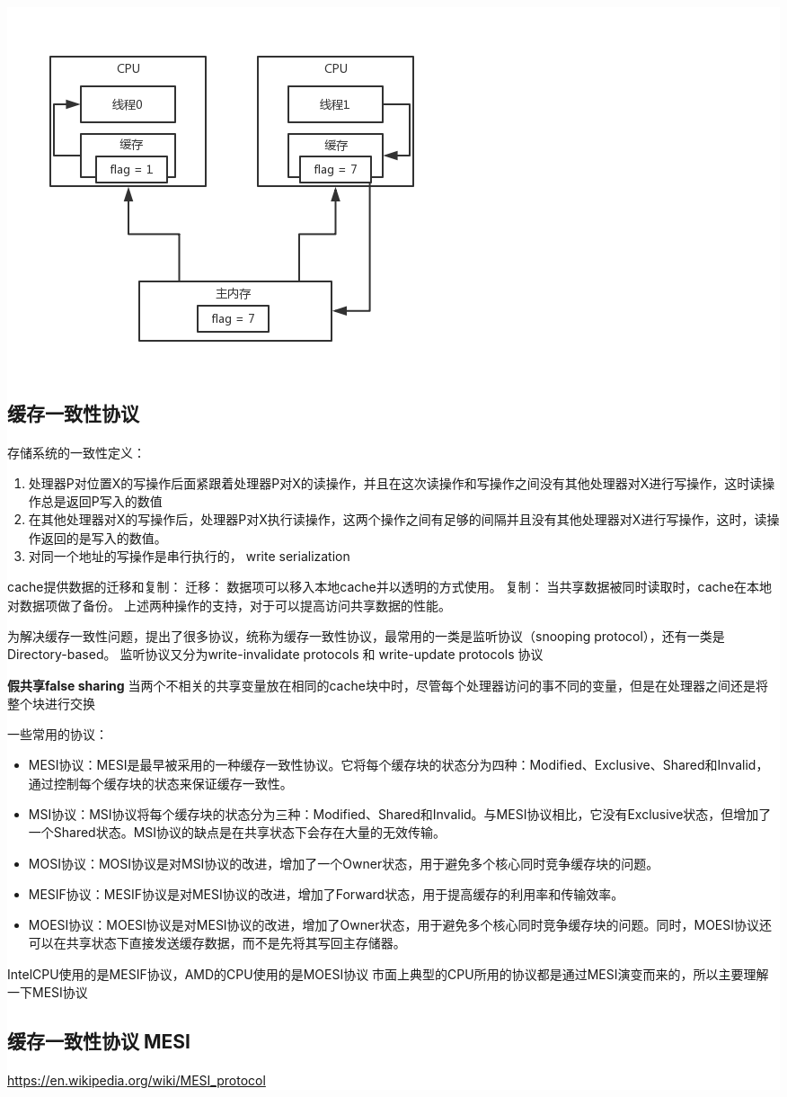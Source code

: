 ![](/assets/notes/concurrent/cpu%E7%BC%93%E5%AD%98%E6%A8%A1%E5%9E%8B%E4%B8%8B%E7%9A%84%E5%B9%B6%E5%8F%91%E9%97%AE%E9%A2%98.png )

## 缓存一致性协议 

存储系统的一致性定义：
1. 处理器P对位置X的写操作后面紧跟着处理器P对X的读操作，并且在这次读操作和写操作之间没有其他处理器对X进行写操作，这时读操作总是返回P写入的数值
2. 在其他处理器对X的写操作后，处理器P对X执行读操作，这两个操作之间有足够的间隔并且没有其他处理器对X进行写操作，这时，读操作返回的是写入的数值。
3. 对同一个地址的写操作是串行执行的， write serialization

cache提供数据的迁移和复制：
迁移： 数据项可以移入本地cache并以透明的方式使用。
复制： 当共享数据被同时读取时，cache在本地对数据项做了备份。
上述两种操作的支持，对于可以提高访问共享数据的性能。

为解决缓存一致性问题，提出了很多协议，统称为缓存一致性协议，最常用的一类是监听协议（snooping protocol），还有一类是Directory-based。
监听协议又分为write-invalidate protocols 和 write-update protocols 协议

**假共享false sharing** 当两个不相关的共享变量放在相同的cache块中时，尽管每个处理器访问的事不同的变量，但是在处理器之间还是将整个块进行交换

一些常用的协议：
- MESI协议：MESI是最早被采用的一种缓存一致性协议。它将每个缓存块的状态分为四种：Modified、Exclusive、Shared和Invalid，通过控制每个缓存块的状态来保证缓存一致性。

- MSI协议：MSI协议将每个缓存块的状态分为三种：Modified、Shared和Invalid。与MESI协议相比，它没有Exclusive状态，但增加了一个Shared状态。MSI协议的缺点是在共享状态下会存在大量的无效传输。

- MOSI协议：MOSI协议是对MSI协议的改进，增加了一个Owner状态，用于避免多个核心同时竞争缓存块的问题。

- MESIF协议：MESIF协议是对MESI协议的改进，增加了Forward状态，用于提高缓存的利用率和传输效率。

- MOESI协议：MOESI协议是对MESI协议的改进，增加了Owner状态，用于避免多个核心同时竞争缓存块的问题。同时，MOESI协议还可以在共享状态下直接发送缓存数据，而不是先将其写回主存储器。

IntelCPU使用的是MESIF协议，AMD的CPU使用的是MOESI协议
市面上典型的CPU所用的协议都是通过MESI演变而来的，所以主要理解一下MESI协议
## 缓存一致性协议 MESI
https://en.wikipedia.org/wiki/MESI_protocol
